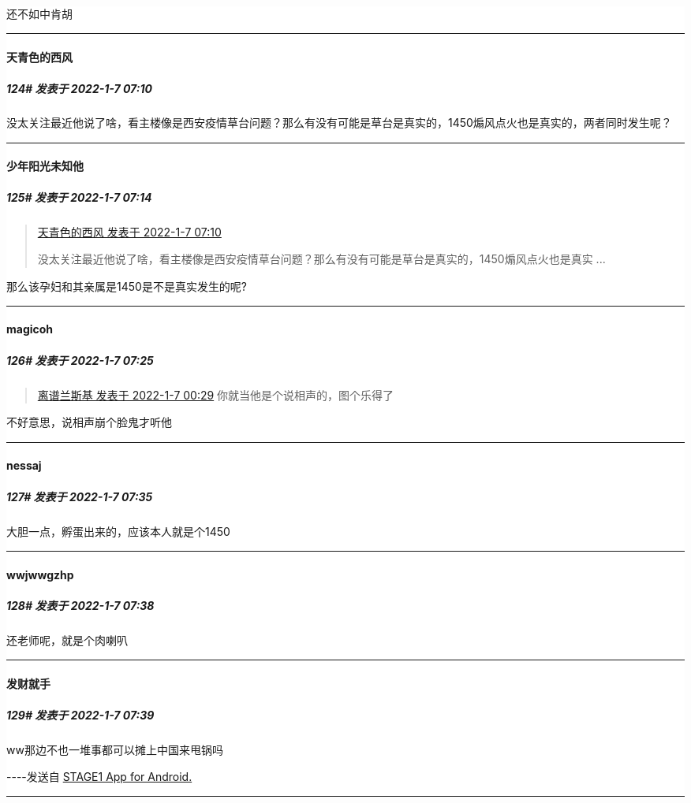还不如中肯胡

*****

####  天青色的西风  
##### 124#       发表于 2022-1-7 07:10

没太关注最近他说了啥，看主楼像是西安疫情草台问题？那么有没有可能是草台是真实的，1450煽风点火也是真实的，两者同时发生呢？

*****

####  少年阳光未知他  
##### 125#       发表于 2022-1-7 07:14

<blockquote><a href="httphttps://bbs.saraba1st.com/2b/forum.php?mod=redirect&amp;goto=findpost&amp;pid=54194739&amp;ptid=2046131" target="_blank">天青色的西风 发表于 2022-1-7 07:10</a>

没太关注最近他说了啥，看主楼像是西安疫情草台问题？那么有没有可能是草台是真实的，1450煽风点火也是真实 ...</blockquote>
那么该孕妇和其亲属是1450是不是真实发生的呢?



*****

####  magicoh  
##### 126#       发表于 2022-1-7 07:25

<blockquote><a href="httphttps://bbs.saraba1st.com/2b/forum.php?mod=redirect&amp;goto=findpost&amp;pid=54193793&amp;ptid=2046131" target="_blank">离谱兰斯基 发表于 2022-1-7 00:29</a>
你就当他是个说相声的，图个乐得了</blockquote>
不好意思，说相声崩个脸鬼才听他

*****

####  nessaj  
##### 127#       发表于 2022-1-7 07:35

大胆一点，孵蛋出来的，应该本人就是个1450

*****

####  wwjwwgzhp  
##### 128#       发表于 2022-1-7 07:38

还老师呢，就是个肉喇叭

*****

####  发财就手  
##### 129#       发表于 2022-1-7 07:39

ww那边不也一堆事都可以摊上中国来甩锅吗

----发送自 [STAGE1 App for Android.](http://stage1.5j4m.com/?1.37)

*****
